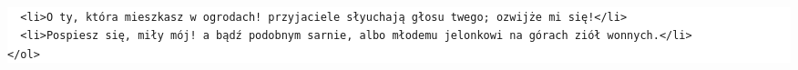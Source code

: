       <li>O ty, która mieszkasz w ogrodach! przyjaciele słyuchają głosu twego; ozwijże mi się!</li>
      <li>Pospiesz się, miły mój! a bądź podobnym sarnie, albo młodemu jelonkowi na górach ziół wonnych.</li>
    </ol>
  </li>
</ol>